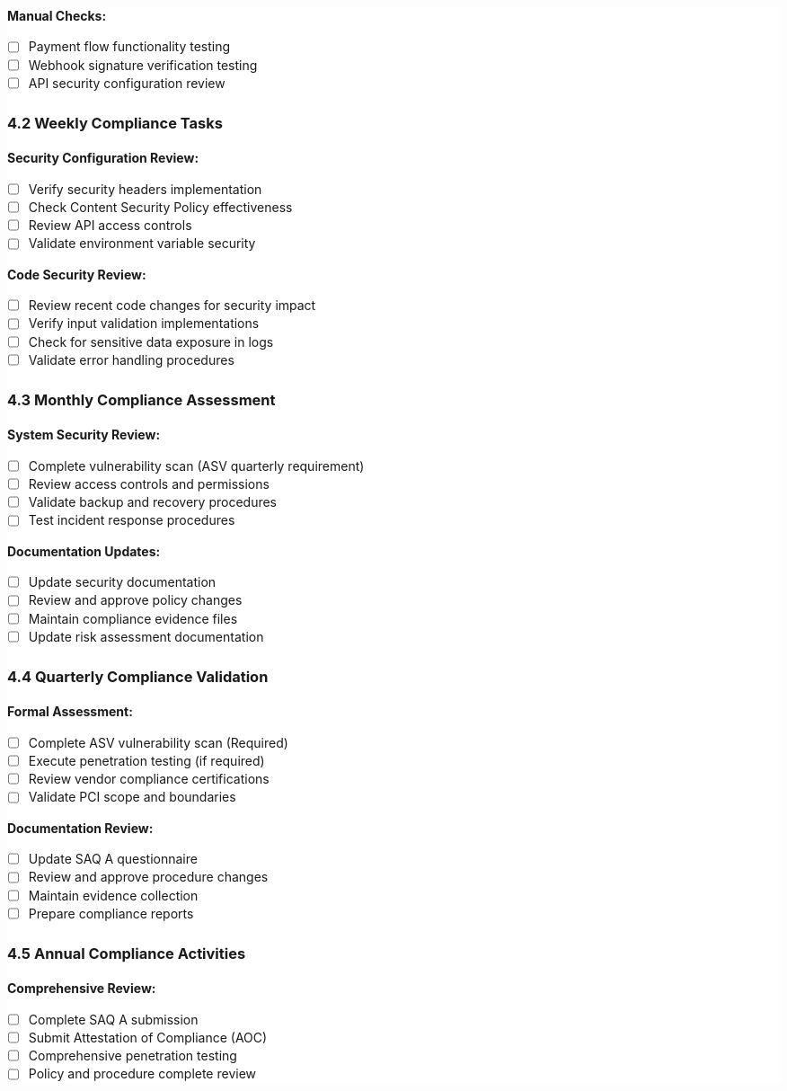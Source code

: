 **Manual Checks:**
- [ ] Payment flow functionality testing
- [ ] Webhook signature verification testing
- [ ] API security configuration review

### 4.2 Weekly Compliance Tasks

**Security Configuration Review:**
- [ ] Verify security headers implementation
- [ ] Check Content Security Policy effectiveness
- [ ] Review API access controls
- [ ] Validate environment variable security

**Code Security Review:**
- [ ] Review recent code changes for security impact
- [ ] Verify input validation implementations
- [ ] Check for sensitive data exposure in logs
- [ ] Validate error handling procedures

### 4.3 Monthly Compliance Assessment

**System Security Review:**
- [ ] Complete vulnerability scan (ASV quarterly requirement)
- [ ] Review access controls and permissions
- [ ] Validate backup and recovery procedures
- [ ] Test incident response procedures

**Documentation Updates:**
- [ ] Update security documentation
- [ ] Review and approve policy changes
- [ ] Maintain compliance evidence files
- [ ] Update risk assessment documentation

### 4.4 Quarterly Compliance Validation

**Formal Assessment:**
- [ ] Complete ASV vulnerability scan (Required)
- [ ] Execute penetration testing (if required)
- [ ] Review vendor compliance certifications
- [ ] Validate PCI scope and boundaries

**Documentation Review:**
- [ ] Update SAQ A questionnaire
- [ ] Review and approve procedure changes
- [ ] Maintain evidence collection
- [ ] Prepare compliance reports

### 4.5 Annual Compliance Activities

**Comprehensive Review:**
- [ ] Complete SAQ A submission
- [ ] Submit Attestation of Compliance (AOC)
- [ ] Comprehensive penetration testing
- [ ] Policy and procedure complete review
